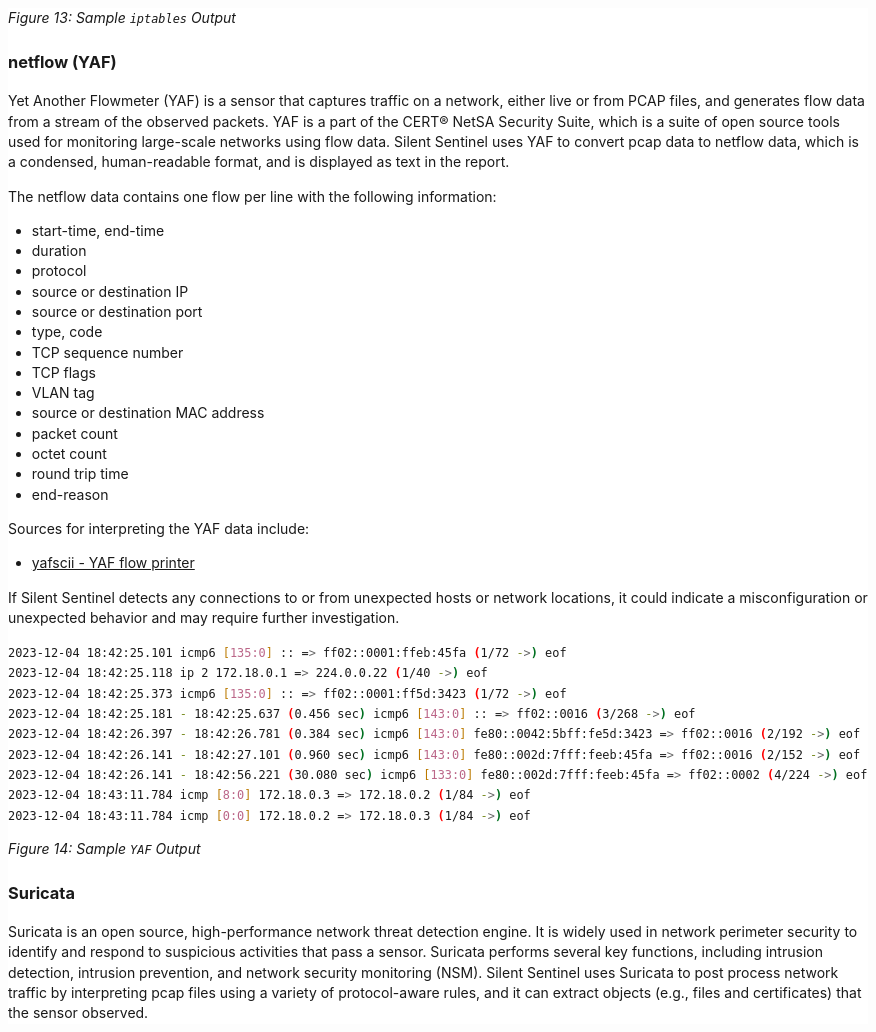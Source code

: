 *Figure 13: Sample `iptables` Output*

### netflow (YAF)

Yet Another Flowmeter (YAF) is a sensor that captures traffic on a network, either live or from PCAP files, and generates flow data from a stream of the observed packets. YAF is a part of the CERT® NetSA Security Suite, which is a suite of open source tools used for monitoring large-scale networks using flow data. Silent Sentinel uses YAF to convert pcap data to netflow data, which is a condensed, human-readable format, and is displayed as text in the report.

The netflow data contains one flow per line with the following information:

 * start-time, end-time
 * duration
 * protocol
 * source or destination IP
 * source or destination port
 * type, code
 * TCP sequence number
 * TCP flags
 * VLAN tag
 * source or destination MAC address
 * packet count
 * octet count
 * round trip time
 * end-reason

Sources for interpreting the YAF data include:

 * [yafscii - YAF flow printer](https://tools.netsa.cert.org/yaf/yafscii.html#OUTPUT)

If Silent Sentinel detects any connections to or from unexpected hosts or network locations, it could indicate a misconfiguration or unexpected behavior and may require further investigation.

```{.bash .numberlines}
2023-12-04 18:42:25.101 icmp6 [135:0] :: => ff02::0001:ffeb:45fa (1/72 ->) eof
2023-12-04 18:42:25.118 ip 2 172.18.0.1 => 224.0.0.22 (1/40 ->) eof
2023-12-04 18:42:25.373 icmp6 [135:0] :: => ff02::0001:ff5d:3423 (1/72 ->) eof
2023-12-04 18:42:25.181 - 18:42:25.637 (0.456 sec) icmp6 [143:0] :: => ff02::0016 (3/268 ->) eof
2023-12-04 18:42:26.397 - 18:42:26.781 (0.384 sec) icmp6 [143:0] fe80::0042:5bff:fe5d:3423 => ff02::0016 (2/192 ->) eof
2023-12-04 18:42:26.141 - 18:42:27.101 (0.960 sec) icmp6 [143:0] fe80::002d:7fff:feeb:45fa => ff02::0016 (2/152 ->) eof
2023-12-04 18:42:26.141 - 18:42:56.221 (30.080 sec) icmp6 [133:0] fe80::002d:7fff:feeb:45fa => ff02::0002 (4/224 ->) eof
2023-12-04 18:43:11.784 icmp [8:0] 172.18.0.3 => 172.18.0.2 (1/84 ->) eof
2023-12-04 18:43:11.784 icmp [0:0] 172.18.0.2 => 172.18.0.3 (1/84 ->) eof
```

*Figure 14: Sample `YAF` Output*

### Suricata

Suricata is an open source, high-performance network threat detection engine. It is widely used in network perimeter security to identify and respond to suspicious activities that pass a sensor. Suricata performs several key functions, including intrusion detection, intrusion prevention, and network security monitoring (NSM). Silent Sentinel uses Suricata to post process network traffic by interpreting pcap files using a variety of protocol-aware rules, and it can extract objects (e.g., files and certificates) that the sensor observed.


[^1]: In this document, the term reviewer refers to a person who reads and interprets the data in the Silent Sentinel report.